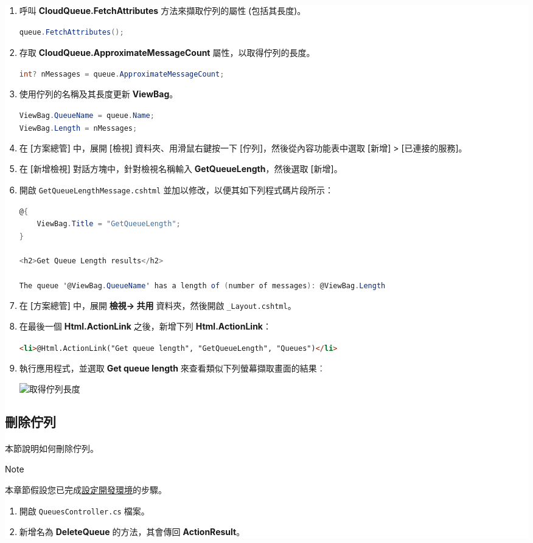 1. 呼叫 **CloudQueue.FetchAttributes** 方法來擷取佇列的屬性 (包括其長度)。 

    ```csharp
    queue.FetchAttributes();
    ```

6. 存取 **CloudQueue.ApproximateMessageCount** 屬性，以取得佇列的長度。
 
    ```csharp
    int? nMessages = queue.ApproximateMessageCount;
    ```

1. 使用佇列的名稱及其長度更新 **ViewBag**。

    ```csharp
    ViewBag.QueueName = queue.Name;
    ViewBag.Length = nMessages;
    ```
 
1. 在 [方案總管] 中，展開 [檢視] 資料夾、用滑鼠右鍵按一下 [佇列]，然後從內容功能表中選取 [新增] > [已連接的服務]。

1. 在 [新增檢視] 對話方塊中，針對檢視名稱輸入 **GetQueueLength**，然後選取 [新增]。

1. 開啟 `GetQueueLengthMessage.cshtml` 並加以修改，以便其如下列程式碼片段所示：

    ```csharp
    @{
        ViewBag.Title = "GetQueueLength";
    }
    
    <h2>Get Queue Length results</h2>
    
    The queue '@ViewBag.QueueName' has a length of (number of messages): @ViewBag.Length
    ```

1. 在 [方案總管] 中，展開 **檢視-> 共用** 資料夾，然後開啟 `_Layout.cshtml`。

1. 在最後一個 **Html.ActionLink** 之後，新增下列 **Html.ActionLink**：

    ```html
    <li>@Html.ActionLink("Get queue length", "GetQueueLength", "Queues")</li>
    ```

1. 執行應用程式，並選取 **Get queue length** 來查看類似下列螢幕擷取畫面的結果︰
  
    ![取得佇列長度](./media/vs-storage-aspnet-getting-started-queues/get-queue-length-results.png)


## <a name="delete-a-queue"></a>刪除佇列
本節說明如何刪除佇列。 

> [!NOTE]
> 
> 本章節假設您已完成[設定開發環境](#set-up-the-development-environment)的步驟。 

1. 開啟 `QueuesController.cs` 檔案。

1. 新增名為 **DeleteQueue** 的方法，其會傳回 **ActionResult**。
